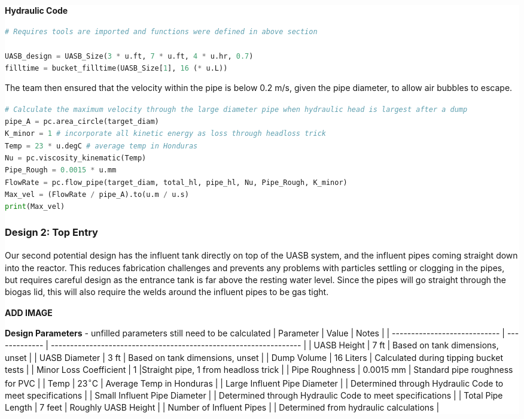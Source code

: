 
**Hydraulic Code**
```python
# Requires tools are imported and functions were defined in above section

UASB_design = UASB_Size(3 * u.ft, 7 * u.ft, 4 * u.hr, 0.7)
filltime = bucket_filltime(UASB_Size[1], 16 (* u.L))


```
The team then ensured that the velocity within the pipe is below 0.2 m/s, given the pipe diameter, to allow air bubbles to escape.  

```python
# Calculate the maximum velocity through the large diameter pipe when hydraulic head is largest after a dump
pipe_A = pc.area_circle(target_diam)
K_minor = 1 # incorporate all kinetic energy as loss through headloss trick
Temp = 23 * u.degC # average temp in Honduras
Nu = pc.viscosity_kinematic(Temp)
Pipe_Rough = 0.0015 * u.mm
FlowRate = pc.flow_pipe(target_diam, total_hl, pipe_hl, Nu, Pipe_Rough, K_minor)
Max_vel = (FlowRate / pipe_A).to(u.m / u.s)
print(Max_vel)

```

### Design 2: Top Entry

Our second potential design has the influent tank directly on top of the UASB system, and the influent pipes coming straight down into the reactor.  This reduces fabrication challenges and prevents any problems with particles settling or clogging in the pipes, but requires careful design as the entrance tank is far above the resting water level.  Since the pipes will go straight through the biogas lid, this will also require the welds around the influent pipes to be gas tight.  

**ADD IMAGE**

**Design Parameters** - unfilled parameters still need to be calculated
| Parameter                    | Value         | Notes                                                             |
| ---------------------------- | ------------- | ----------------------------------------------------------------- |
| UASB Height                  | 7 ft          | Based on tank dimensions, unset                                   |
| UASB Diameter                | 3 ft          | Based on tank dimensions, unset                                   |
| Dump Volume                  | 16 Liters     | Calculated during tipping bucket tests                            |
| Minor Loss Coefficient       | 1             |Straight pipe, 1 from headloss trick |
| Pipe Roughness               | 0.0015 mm     | Standard pipe roughness for PVC                                   |
| Temp                         | 23$^{\circ}$C | Average Temp in Honduras                                          |
| Large Influent Pipe Diameter |               | Determined through Hydraulic Code to meet specifications          |
| Small Influent Pipe Diameter |               | Determined through Hydraulic Code to meet specifications          |
| Total Pipe Length            | 7 feet        | Roughly UASB Height                                               |
| Number of Influent Pipes     |               | Determined from hydraulic calculations                            |

